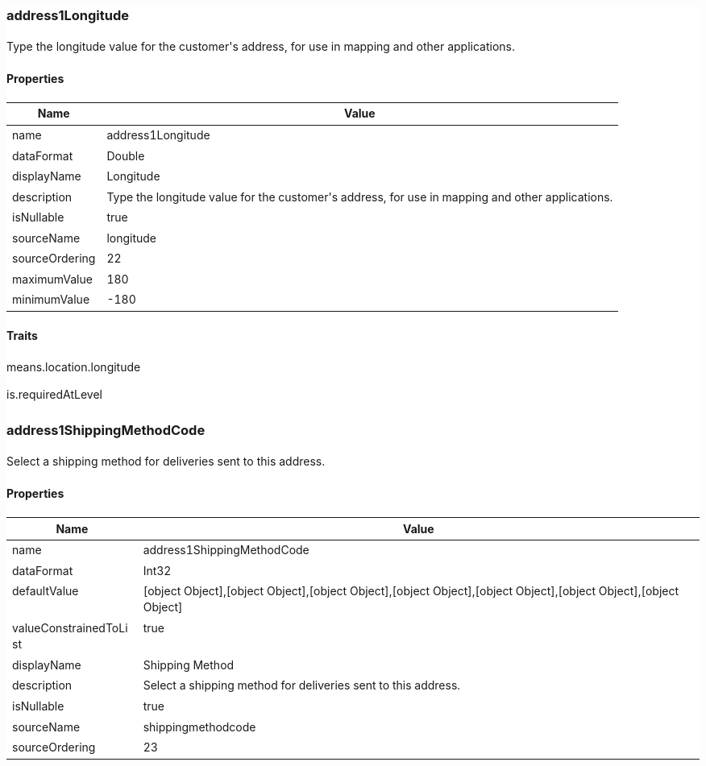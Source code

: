 ### address1Longitude

Type the longitude value for the customer's address, for use in mapping and other applications.

#### Properties

|Name|Value|
|---|---|
|name|address1Longitude|
|dataFormat|Double|
|displayName|Longitude|
|description|Type the longitude value for the customer's address, for use in mapping and other applications.|
|isNullable|true|
|sourceName|longitude|
|sourceOrdering|22|
|maximumValue|180|
|minimumValue|-180|

#### Traits

means.location.longitude

is.requiredAtLevel

### address1ShippingMethodCode

Select a shipping method for deliveries sent to this address.

#### Properties

|Name|Value|
|---|---|
|name|address1ShippingMethodCode|
|dataFormat|Int32|
|defaultValue|[object Object],[object Object],[object Object],[object Object],[object Object],[object Object],[object Object]|
|valueConstrainedToList|true|
|displayName|Shipping Method|
|description|Select a shipping method for deliveries sent to this address.|
|isNullable|true|
|sourceName|shippingmethodcode|
|sourceOrdering|23|

